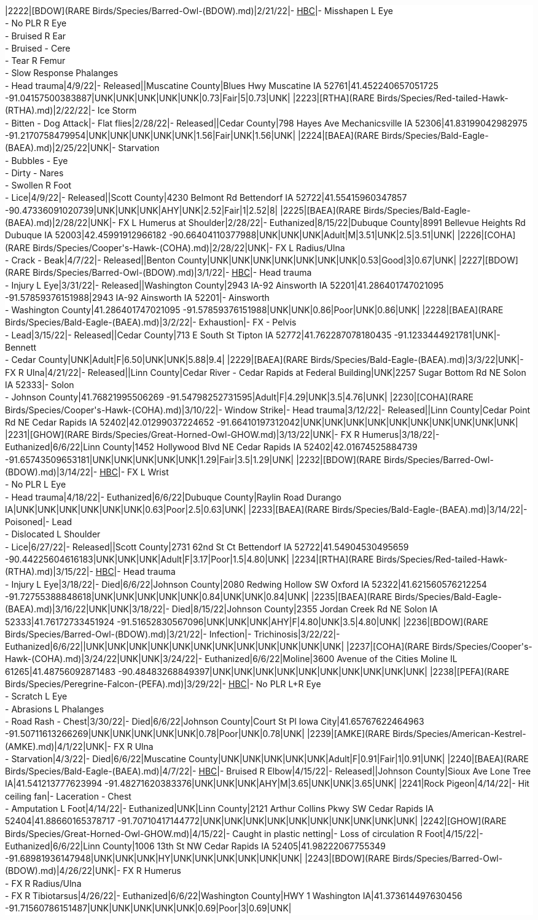 |2222|[BDOW](RARE Birds/Species/Barred-Owl-\(BDOW\).md)|2/21/22|- [HBC](Admin/Codes/HBC.md)|- Misshapen L Eye<br>- No PLR R Eye<br>- Bruised R Ear<br>- Bruised - Cere<br>- Tear R Femur<br>- Slow Response Phalanges<br>- Head trauma|4/9/22|- Released||Muscatine County|Blues Hwy Muscatine IA 52761|41.452240657051725 -91.04157500383887|UNK|UNK|UNK|UNK|UNK|0.73|Fair|5|0.73|UNK|
|2223|[RTHA](RARE Birds/Species/Red-tailed-Hawk-\(RTHA\).md)|2/22/22|- Ice Storm<br>- Bitten - Dog Attack|- Flat flies|2/28/22|- Released||Cedar County|798 Hayes Ave Mechanicsville IA 52306|41.83199042982975 -91.2170758479954|UNK|UNK|UNK|UNK|UNK|1.56|Fair|UNK|1.56|UNK|
|2224|[BAEA](RARE Birds/Species/Bald-Eagle-\(BAEA\).md)|2/25/22|UNK|- Starvation<br>- Bubbles - Eye<br>- Dirty - Nares<br>- Swollen R Foot<br>- Lice|4/9/22|- Released||Scott County|4230 Belmont Rd Bettendorf IA 52722|41.55415960347857 -90.47336091020739|UNK|UNK|UNK|AHY|UNK|2.52|Fair|1|2.52|8|
|2225|[BAEA](RARE Birds/Species/Bald-Eagle-\(BAEA\).md)|2/28/22|UNK|- FX L Humerus at Shoulder|2/28/22|- Euthanized|8/15/22|Dubuque County|8991 Bellevue Heights Rd Dubuque IA 52003|42.45991912966182 -90.66404110377988|UNK|UNK|UNK|Adult|M|3.51|UNK|2.5|3.51|UNK|
|2226|[COHA](RARE Birds/Species/Cooper's-Hawk-\(COHA\).md)|2/28/22|UNK|- FX L Radius/Ulna<br>- Crack - Beak|4/7/22|- Released||Benton County|UNK|UNK|UNK|UNK|UNK|UNK|UNK|0.53|Good|3|0.67|UNK|
|2227|[BDOW](RARE Birds/Species/Barred-Owl-\(BDOW\).md)|3/1/22|- [HBC](Admin/Codes/HBC.md)|- Head trauma<br>- Injury L Eye|3/31/22|- Released||Washington County|2943 IA-92 Ainsworth IA 52201|41.286401747021095 -91.57859376151988|2943 IA-92 Ainsworth IA 52201|- Ainsworth<br>- Washington County|41.286401747021095 -91.57859376151988|UNK|UNK|0.86|Poor|UNK|0.86|UNK|
|2228|[BAEA](RARE Birds/Species/Bald-Eagle-\(BAEA\).md)|3/2/22|- Exhaustion|- FX - Pelvis<br>- Lead|3/15/22|- Released||Cedar County|713 E South St Tipton IA 52772|41.762287078180435 -91.1233444921781|UNK|- Bennett<br>- Cedar County|UNK|Adult|F|6.50|UNK|UNK|5.88|9.4|
|2229|[BAEA](RARE Birds/Species/Bald-Eagle-\(BAEA\).md)|3/3/22|UNK|- FX R Ulna|4/21/22|- Released||Linn County|Cedar River - Cedar Rapids at Federal Building|UNK|2257 Sugar Bottom Rd NE Solon IA 52333|- Solon<br>- Johnson County|41.76821995506269 -91.54798252731595|Adult|F|4.29|UNK|3.5|4.76|UNK|
|2230|[COHA](RARE Birds/Species/Cooper's-Hawk-\(COHA\).md)|3/10/22|- Window Strike|- Head trauma|3/12/22|- Released||Linn County|Cedar Point Rd NE Cedar Rapids IA 52402|42.01299037224652 -91.66410197312042|UNK|UNK|UNK|UNK|UNK|UNK|UNK|UNK|UNK|UNK|
|2231|[GHOW](RARE Birds/Species/Great-Horned-Owl-GHOW.md)|3/13/22|UNK|- FX R Humerus|3/18/22|- Euthanized|6/6/22|Linn County|1452 Hollywood Blvd NE Cedar Rapids IA 52402|42.01674525884739 -91.65743509653181|UNK|UNK|UNK|UNK|UNK|1.29|Fair|3.5|1.29|UNK|
|2232|[BDOW](RARE Birds/Species/Barred-Owl-\(BDOW\).md)|3/14/22|- [HBC](Admin/Codes/HBC.md)|- FX L Wrist<br>- No PLR L Eye<br>- Head trauma|4/18/22|- Euthanized|6/6/22|Dubuque County|Raylin Road Durango IA|UNK|UNK|UNK|UNK|UNK|UNK|0.63|Poor|2.5|0.63|UNK|
|2233|[BAEA](RARE Birds/Species/Bald-Eagle-\(BAEA\).md)|3/14/22|- Poisoned|- Lead<br>- Dislocated L Shoulder<br>- Lice|6/27/22|- Released||Scott County|2731 62nd St Ct Bettendorf IA 52722|41.54904530495659 -90.44225604616183|UNK|UNK|UNK|Adult|F|3.17|Poor|1.5|4.80|UNK|
|2234|[RTHA](RARE Birds/Species/Red-tailed-Hawk-\(RTHA\).md)|3/15/22|- [HBC](Admin/Codes/HBC.md)|- Head trauma<br>- Injury L Eye|3/18/22|- Died|6/6/22|Johnson County|2080 Redwing Hollow SW Oxford IA 52322|41.621560576212254 -91.72755388848618|UNK|UNK|UNK|UNK|UNK|0.84|UNK|UNK|0.84|UNK|
|2235|[BAEA](RARE Birds/Species/Bald-Eagle-\(BAEA\).md)|3/16/22|UNK|UNK|3/18/22|- Died|8/15/22|Johnson County|2355 Jordan Creek Rd NE Solon IA 52333|41.76172733451924 -91.51652830567096|UNK|UNK|UNK|AHY|F|4.80|UNK|3.5|4.80|UNK|
|2236|[BDOW](RARE Birds/Species/Barred-Owl-\(BDOW\).md)|3/21/22|- Infection|- Trichinosis|3/22/22|- Euthanized|6/6/22||UNK|UNK|UNK|UNK|UNK|UNK|UNK|UNK|UNK|UNK|UNK|UNK|
|2237|[COHA](RARE Birds/Species/Cooper's-Hawk-\(COHA\).md)|3/24/22|UNK|UNK|3/24/22|- Euthanized|6/6/22|Moline|3600 Avenue of the Cities Moline IL 61265|41.48756092871483 -90.48483268849397|UNK|UNK|UNK|UNK|UNK|UNK|UNK|UNK|UNK|UNK|
|2238|[PEFA](RARE Birds/Species/Peregrine-Falcon-\(PEFA\).md)|3/29/22|- [HBC](Admin/Codes/HBC.md)|- No PLR L+R Eye<br>- Scratch L Eye<br>- Abrasions L Phalanges<br>- Road Rash - Chest|3/30/22|- Died|6/6/22|Johnson County|Court St Pl Iowa City|41.65767622464963 -91.50711613266269|UNK|UNK|UNK|UNK|UNK|0.78|Poor|UNK|0.78|UNK|
|2239|[AMKE](RARE Birds/Species/American-Kestrel-\(AMKE\).md)|4/1/22|UNK|- FX R Ulna<br>- Starvation|4/3/22|- Died|6/6/22|Muscatine County|UNK|UNK|UNK|UNK|UNK|Adult|F|0.91|Fair|1|0.91|UNK|
|2240|[BAEA](RARE Birds/Species/Bald-Eagle-\(BAEA\).md)|4/7/22|- [HBC](Admin/Codes/HBC.md)|- Bruised R Elbow|4/15/22|- Released||Johnson County|Sioux Ave Lone Tree IA|41.541213777623994 -91.48271620383376|UNK|UNK|UNK|AHY|M|3.65|UNK|UNK|3.65|UNK|
|2241|Rock Pigeon|4/14/22|- Hit ceiling fan|- Laceration - Chest<br>- Amputation L Foot|4/14/22|- Euthanized|UNK|Linn County|2121 Arthur Collins Pkwy SW Cedar Rapids IA 52404|41.88660165378717 -91.70710417144772|UNK|UNK|UNK|UNK|UNK|UNK|UNK|UNK|UNK|UNK|
|2242|[GHOW](RARE Birds/Species/Great-Horned-Owl-GHOW.md)|4/15/22|- Caught in plastic netting|- Loss of circulation R Foot|4/15/22|- Euthanized|6/6/22|Linn County|1006 13th St NW Cedar Rapids IA 52405|41.98222067755349 -91.68981936147948|UNK|UNK|UNK|HY|UNK|UNK|UNK|UNK|UNK|UNK|
|2243|[BDOW](RARE Birds/Species/Barred-Owl-\(BDOW\).md)|4/26/22|UNK|- FX R Humerus<br>- FX R Radius/Ulna<br>- FX R Tibiotarsus|4/26/22|- Euthanized|6/6/22|Washington County|HWY 1 Washington IA|41.373614497630456 -91.71560786151487|UNK|UNK|UNK|UNK|UNK|0.69|Poor|3|0.69|UNK|